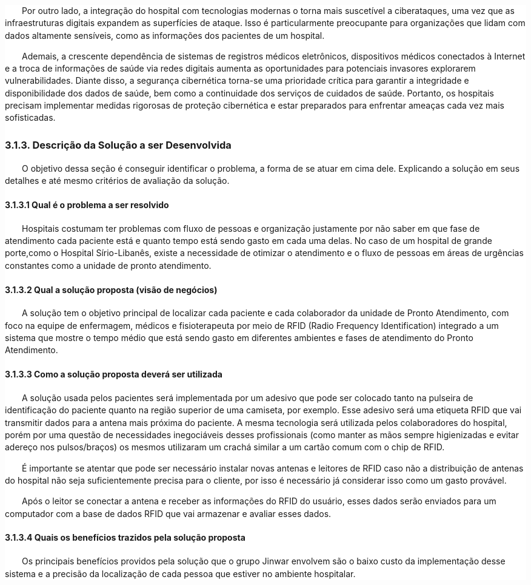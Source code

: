 &emsp;&emsp;Por outro lado, a integração do hospital com tecnologias modernas o torna mais suscetível a ciberataques, uma vez que as infraestruturas digitais expandem as superfícies de ataque. Isso é particularmente preocupante para organizações que lidam com dados altamente sensíveis, como as informações dos pacientes de um hospital.

&emsp;&emsp;Ademais, a crescente dependência de sistemas de registros médicos eletrônicos, dispositivos médicos conectados à Internet e a troca de informações de saúde via redes digitais aumenta as oportunidades para potenciais invasores explorarem vulnerabilidades. Diante disso, a segurança cibernética torna-se uma prioridade crítica para garantir a integridade e disponibilidade dos dados de saúde, bem como a continuidade dos serviços de cuidados de saúde. Portanto, os hospitais precisam implementar medidas rigorosas de proteção cibernética e estar preparados para enfrentar ameaças cada vez mais sofisticadas.

### 3.1.3. Descrição da Solução a ser Desenvolvida

&emsp;&emsp;O objetivo dessa seção é conseguir identificar o problema, a forma de se atuar em cima dele. Explicando a solução em seus detalhes e até mesmo critérios de avaliação da solução.

#### 3.1.3.1 Qual é o problema a ser resolvido

&emsp;&emsp;Hospitais costumam ter problemas com fluxo de pessoas e organização justamente por não saber em que fase de atendimento cada paciente está e quanto tempo está sendo gasto em cada uma delas. No caso de um hospital de grande porte,como o Hospital Sírio-Libanês, existe a necessidade de otimizar o atendimento e o fluxo de pessoas em áreas de urgências constantes como a unidade de pronto atendimento.

#### 3.1.3.2 Qual a solução proposta (visão de negócios)

&emsp;&emsp;A solução tem o objetivo principal de localizar cada paciente e cada colaborador da unidade de Pronto Atendimento, com foco na equipe de enfermagem, médicos e fisioterapeuta por meio de RFID (Radio Frequency Identification) integrado a um sistema que mostre o tempo médio que está sendo gasto em diferentes ambientes e fases de atendimento do Pronto Atendimento.

#### 3.1.3.3 Como a solução proposta deverá ser utilizada

&emsp;&emsp;A solução usada pelos pacientes será implementada por um adesivo que pode ser colocado tanto na pulseira de identificação do paciente quanto na região superior de uma camiseta, por exemplo. Esse adesivo será uma etiqueta RFID que vai transmitir dados para a antena mais próxima do paciente. A mesma tecnologia será utilizada pelos colaboradores do hospital, porém por uma questão de necessidades inegociáveis desses profissionais (como manter as mãos sempre higienizadas e evitar adereço nos pulsos/braços) os mesmos utilizaram um crachá similar a um cartão comum com o chip de RFID.

&emsp;&emsp;É importante se atentar que pode ser necessário instalar novas antenas e leitores de RFID caso não a distribuição de antenas do hospital não seja suficientemente precisa para o cliente, por isso é necessário já considerar isso como um gasto provável.

&emsp;&emsp;Após o leitor se conectar a antena e receber as informações do RFID do usuário, esses dados serão enviados para um computador com a base de dados RFID que vai armazenar e avaliar esses dados.

#### 3.1.3.4 Quais os benefícios trazidos pela solução proposta

&emsp;&emsp;Os principais benefícios providos pela solução que o grupo Jinwar envolvem são o baixo custo da implementação desse sistema e a precisão da localização de cada pessoa que estiver no ambiente hospitalar.
